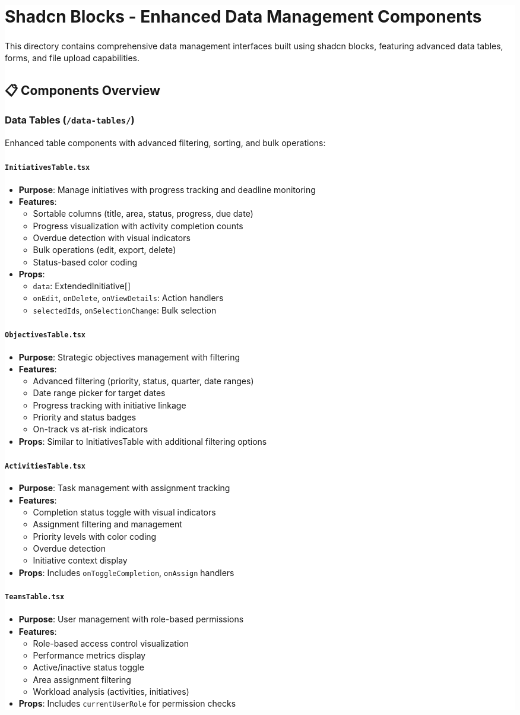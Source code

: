 # Shadcn Blocks - Enhanced Data Management Components

This directory contains comprehensive data management interfaces built using shadcn blocks, featuring advanced data tables, forms, and file upload capabilities.

## 📋 Components Overview

### Data Tables (`/data-tables/`)

Enhanced table components with advanced filtering, sorting, and bulk operations:

#### `InitiativesTable.tsx`
- **Purpose**: Manage initiatives with progress tracking and deadline monitoring
- **Features**:
  - Sortable columns (title, area, status, progress, due date)
  - Progress visualization with activity completion counts
  - Overdue detection with visual indicators
  - Bulk operations (edit, export, delete)
  - Status-based color coding
- **Props**: 
  - `data`: ExtendedInitiative[]
  - `onEdit`, `onDelete`, `onViewDetails`: Action handlers
  - `selectedIds`, `onSelectionChange`: Bulk selection

#### `ObjectivesTable.tsx`
- **Purpose**: Strategic objectives management with filtering
- **Features**:
  - Advanced filtering (priority, status, quarter, date ranges)
  - Date range picker for target dates
  - Progress tracking with initiative linkage
  - Priority and status badges
  - On-track vs at-risk indicators
- **Props**: Similar to InitiativesTable with additional filtering options

#### `ActivitiesTable.tsx`
- **Purpose**: Task management with assignment tracking
- **Features**:
  - Completion status toggle with visual indicators
  - Assignment filtering and management
  - Priority levels with color coding
  - Overdue detection
  - Initiative context display
- **Props**: Includes `onToggleCompletion`, `onAssign` handlers

#### `TeamsTable.tsx`
- **Purpose**: User management with role-based permissions
- **Features**:
  - Role-based access control visualization
  - Performance metrics display
  - Active/inactive status toggle
  - Area assignment filtering
  - Workload analysis (activities, initiatives)
- **Props**: Includes `currentUserRole` for permission checks
